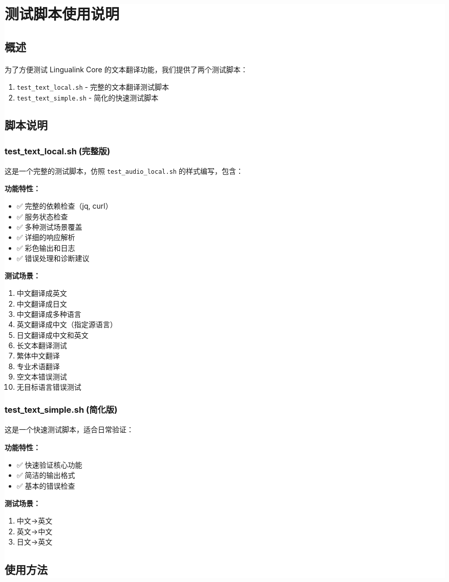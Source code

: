# 测试脚本使用说明

## 概述

为了方便测试 Lingualink Core 的文本翻译功能，我们提供了两个测试脚本：

1. `test_text_local.sh` - 完整的文本翻译测试脚本
2. `test_text_simple.sh` - 简化的快速测试脚本

## 脚本说明

### test_text_local.sh (完整版)

这是一个完整的测试脚本，仿照 `test_audio_local.sh` 的样式编写，包含：

**功能特性：**
- ✅ 完整的依赖检查（jq, curl）
- ✅ 服务状态检查
- ✅ 多种测试场景覆盖
- ✅ 详细的响应解析
- ✅ 彩色输出和日志
- ✅ 错误处理和诊断建议

**测试场景：**
1. 中文翻译成英文
2. 中文翻译成日文
3. 中文翻译成多种语言
4. 英文翻译成中文（指定源语言）
5. 日文翻译成中文和英文
6. 长文本翻译测试
7. 繁体中文翻译
8. 专业术语翻译
9. 空文本错误测试
10. 无目标语言错误测试

### test_text_simple.sh (简化版)

这是一个快速测试脚本，适合日常验证：

**功能特性：**
- ✅ 快速验证核心功能
- ✅ 简洁的输出格式
- ✅ 基本的错误检查

**测试场景：**
1. 中文→英文
2. 英文→中文
3. 日文→英文

## 使用方法
